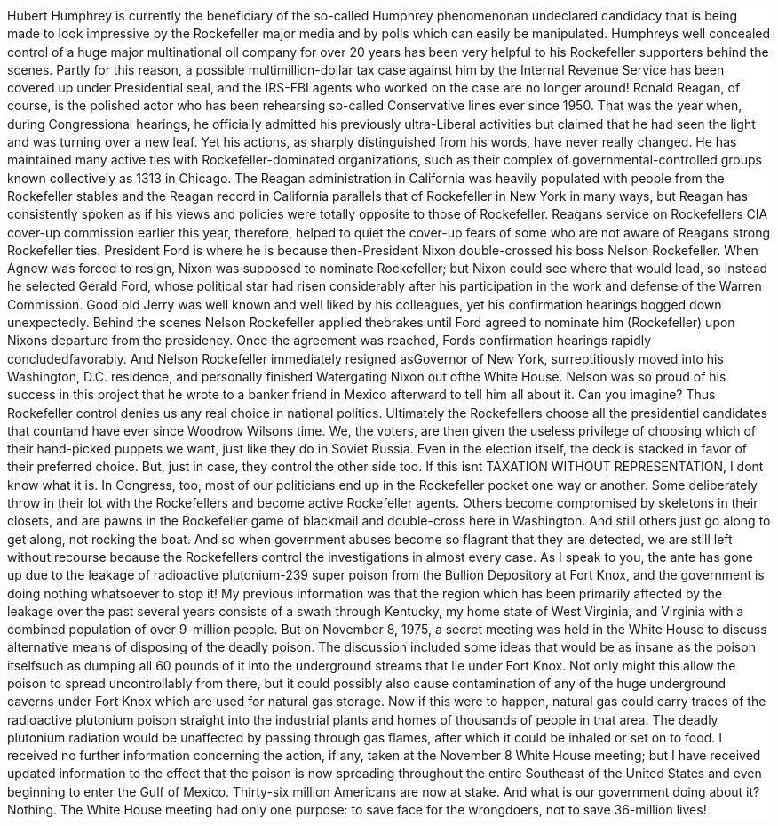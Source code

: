 Hubert Humphrey is currently the beneficiary of the so-called Humphrey phenomenonan undeclared candidacy that is being made to look impressive by the Rockefeller major media and by polls which can easily be manipulated. Humphreys well concealed control of a huge major multinational oil company for over 20 years has been very helpful to his Rockefeller supporters behind the scenes. Partly for this reason, a possible multimillion-dollar tax case against him by the Internal Revenue Service has been covered up under Presidential seal, and the IRS-FBI agents who worked on the case are no longer around! Ronald Reagan, of course, is the polished actor who has been rehearsing so-called Conservative lines ever since 1950. That was the year when, during Congressional hearings, he officially admitted his previously ultra-Liberal activities but claimed that he had seen the light and was turning over a new leaf. Yet his actions, as sharply distinguished from his words, have never really changed. He has maintained many active ties with Rockefeller-dominated organizations, such as their complex of governmental-controlled groups known collectively as 1313 in Chicago. The Reagan administration in California was heavily populated with people from the Rockefeller stables and the Reagan record in California parallels that of Rockefeller in New York in many ways, but Reagan has consistently spoken as if his views and policies were totally opposite to those of Rockefeller. Reagans service on Rockefellers CIA cover-up commission earlier this year, therefore, helped to quiet the cover-up fears of some who are not aware of Reagans strong Rockefeller ties.
President Ford is where he is because then-President Nixon double-crossed his boss Nelson Rockefeller. When Agnew was forced to resign, Nixon was supposed to nominate Rockefeller; but Nixon could see where that would lead, so instead he selected Gerald Ford, whose political star had risen considerably after his participation in the work and defense of the Warren Commission. Good old Jerry was well known and well liked by his colleagues, yet his confirmation hearings bogged down unexpectedly. Behind the scenes Nelson Rockefeller applied thebrakes until Ford agreed to nominate him (Rockefeller) upon Nixons departure from the presidency. Once the agreement was reached, Fords confirmation hearings rapidly concludedfavorably. And Nelson Rockefeller immediately resigned asGovernor of New York, surreptitiously moved into his Washington, D.C. residence, and personally finished Watergating Nixon out ofthe White House. Nelson was so proud of his success in this project that he wrote to a banker friend in Mexico afterward to tell him all about it. Can you imagine?
Thus Rockefeller control denies us any real choice in national politics. Ultimately the Rockefellers choose all the presidential candidates that countand have ever since Woodrow Wilsons time. We, the voters, are then given the useless privilege of choosing which of their hand-picked puppets we want, just like they do in Soviet Russia. Even in the election itself, the deck is stacked in favor of their preferred choice. But, just in case, they control the other side too. If this isnt TAXATION WITHOUT REPRESENTATION, I dont know what it is. In Congress, too, most of our politicians end up in the Rockefeller pocket one way or another. Some deliberately throw in their lot with the Rockefellers and become active Rockefeller agents. Others become compromised by skeletons in their closets, and are pawns in the Rockefeller game of blackmail and double-cross here in Washington. And still others just go along to get along, not rocking the boat. And so when government abuses become so flagrant that they are detected, we are still left without recourse because the Rockefellers control the investigations in almost every case.
As I speak to you, the ante has gone up due to the leakage of radioactive plutonium-239 super poison from the Bullion Depository at Fort Knox, and the government is doing nothing whatsoever to stop it! My previous information was that the region which has been primarily affected by the leakage over the past several years consists of a swath through Kentucky, my home state of West Virginia, and Virginia with a combined population of over 9-million people. But on November 8, 1975, a secret meeting was held in the White House to discuss alternative means of disposing of the deadly poison. The discussion included some ideas that would be as insane as the poison itselfsuch as dumping all 60 pounds of it into the underground streams that lie under Fort Knox. Not only might this allow the poison to spread uncontrollably from there, but it could possibly also cause contamination of any of the huge underground caverns under Fort Knox which are used for natural gas storage. Now if this were to happen, natural gas could carry traces of the radioactive plutonium poison straight into the industrial plants and homes of thousands of people in that area. The deadly plutonium radiation would be unaffected by passing through gas flames, after which it could be inhaled or set on to food.
I received no further information concerning the action, if any, taken at the November 8 White House meeting; but I have received updated information to the effect that the poison is now spreading throughout the entire Southeast of the United States and even beginning to enter the Gulf of Mexico. Thirty-six million Americans are now at stake. And what is our government doing about it? Nothing. The White House meeting had only one purpose: to save face for the wrongdoers, not to save 36-million lives!